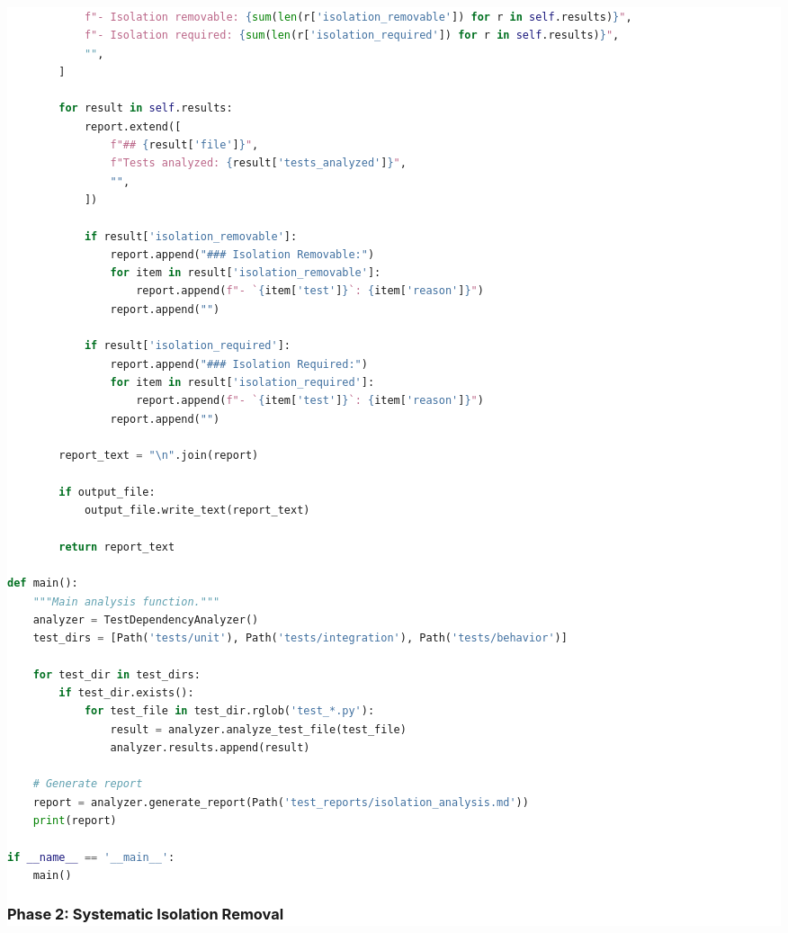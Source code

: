 ```python
            f"- Isolation removable: {sum(len(r['isolation_removable']) for r in self.results)}",
            f"- Isolation required: {sum(len(r['isolation_required']) for r in self.results)}",
            "",
        ]
        
        for result in self.results:
            report.extend([
                f"## {result['file']}",
                f"Tests analyzed: {result['tests_analyzed']}",
                "",
            ])
            
            if result['isolation_removable']:
                report.append("### Isolation Removable:")
                for item in result['isolation_removable']:
                    report.append(f"- `{item['test']}`: {item['reason']}")
                report.append("")
            
            if result['isolation_required']:
                report.append("### Isolation Required:")
                for item in result['isolation_required']:
                    report.append(f"- `{item['test']}`: {item['reason']}")
                report.append("")
        
        report_text = "\n".join(report)
        
        if output_file:
            output_file.write_text(report_text)
        
        return report_text

def main():
    """Main analysis function."""
    analyzer = TestDependencyAnalyzer()
    test_dirs = [Path('tests/unit'), Path('tests/integration'), Path('tests/behavior')]
    
    for test_dir in test_dirs:
        if test_dir.exists():
            for test_file in test_dir.rglob('test_*.py'):
                result = analyzer.analyze_test_file(test_file)
                analyzer.results.append(result)
    
    # Generate report
    report = analyzer.generate_report(Path('test_reports/isolation_analysis.md'))
    print(report)

if __name__ == '__main__':
    main()
```

### Phase 2: Systematic Isolation Removal
